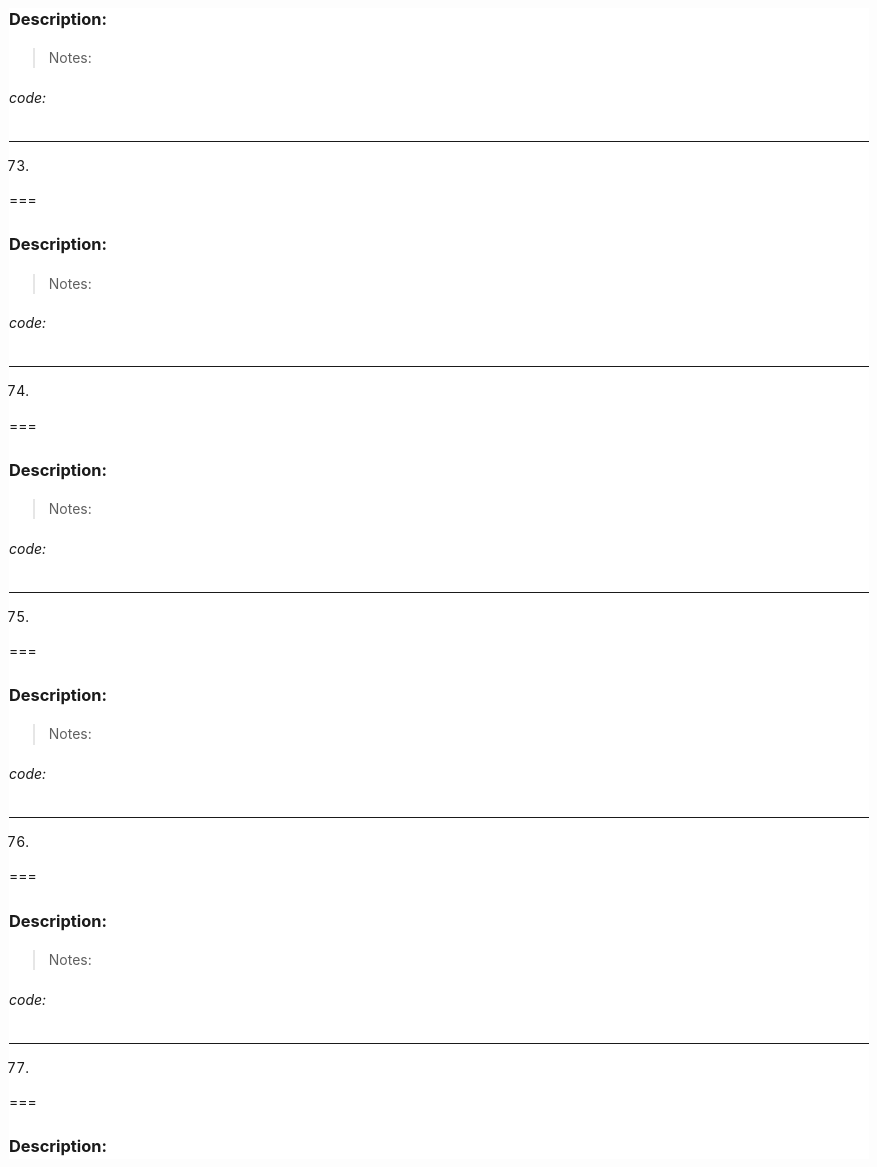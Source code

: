### Description:

> Notes:

###### code:

------------------------------------------------------------------------

73.
===

### Description:

> Notes:

###### code:

------------------------------------------------------------------------

74.
===

### Description:

> Notes:

###### code:

------------------------------------------------------------------------

75.
===

### Description:

> Notes:

###### code:

------------------------------------------------------------------------

76.
===

### Description:

> Notes:

###### code:

------------------------------------------------------------------------

77.
===

### Description:
